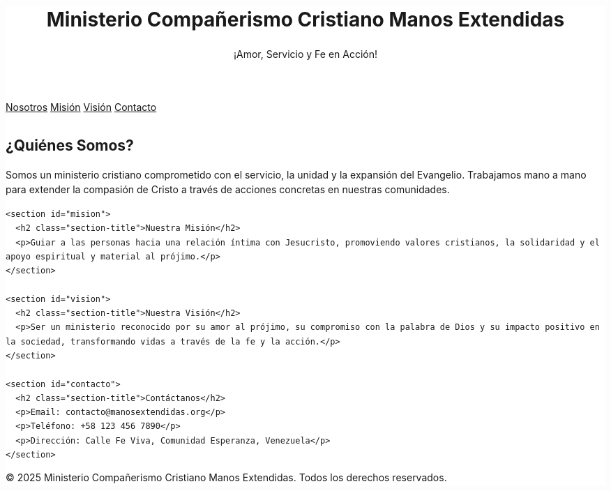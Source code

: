   <header>
    <h1>Ministerio Compañerismo Cristiano Manos Extendidas</h1>
    <p>¡Amor, Servicio y Fe en Acción!</p>
  </header>

  <nav>
    <a href="#nosotros">Nosotros</a>
    <a href="#mision">Misión</a>
    <a href="#vision">Visión</a>
    <a href="#contacto">Contacto</a>
  </nav>

  <div class="container">
    <section id="nosotros">
      <h2 class="section-title">¿Quiénes Somos?</h2>
      <p>Somos un ministerio cristiano comprometido con el servicio, la unidad y la expansión del Evangelio. Trabajamos mano a mano para extender la compasión de Cristo a través de acciones concretas en nuestras comunidades.</p>
    </section>

    <section id="mision">
      <h2 class="section-title">Nuestra Misión</h2>
      <p>Guiar a las personas hacia una relación íntima con Jesucristo, promoviendo valores cristianos, la solidaridad y el apoyo espiritual y material al prójimo.</p>
    </section>

    <section id="vision">
      <h2 class="section-title">Nuestra Visión</h2>
      <p>Ser un ministerio reconocido por su amor al prójimo, su compromiso con la palabra de Dios y su impacto positivo en la sociedad, transformando vidas a través de la fe y la acción.</p>
    </section>

    <section id="contacto">
      <h2 class="section-title">Contáctanos</h2>
      <p>Email: contacto@manosextendidas.org</p>
      <p>Teléfono: +58 123 456 7890</p>
      <p>Dirección: Calle Fe Viva, Comunidad Esperanza, Venezuela</p>
    </section>
  </div>

  <footer>
    <p>&copy; 2025 Ministerio Compañerismo Cristiano Manos Extendidas. Todos los derechos reservados.</p>
  </footer>

</body>
</html>
